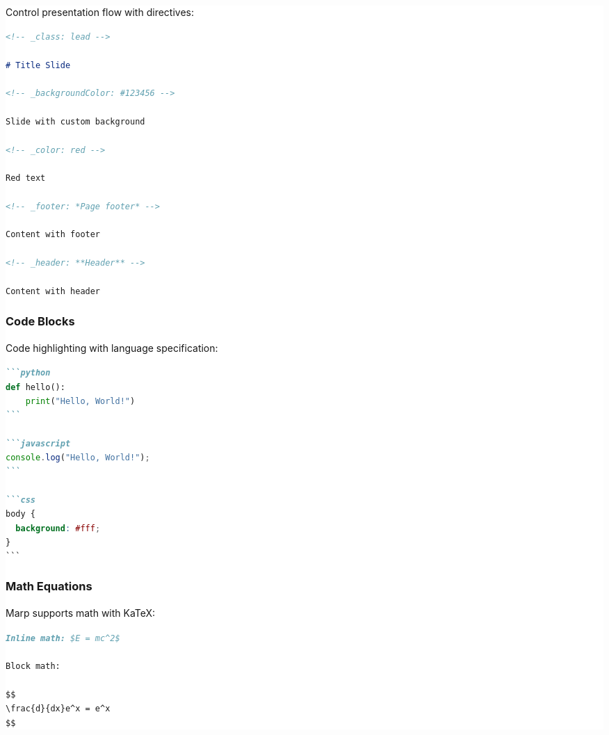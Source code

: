 Control presentation flow with directives:

```markdown
<!-- _class: lead -->

# Title Slide

<!-- _backgroundColor: #123456 -->

Slide with custom background

<!-- _color: red -->

Red text

<!-- _footer: *Page footer* -->

Content with footer

<!-- _header: **Header** -->

Content with header
```

### Code Blocks

Code highlighting with language specification:

````markdown
```python
def hello():
    print("Hello, World!")
```

```javascript
console.log("Hello, World!");
```

```css
body {
  background: #fff;
}
```
````

### Math Equations

Marp supports math with KaTeX:

```markdown
Inline math: $E = mc^2$

Block math:

$$
\frac{d}{dx}e^x = e^x
$$
```
